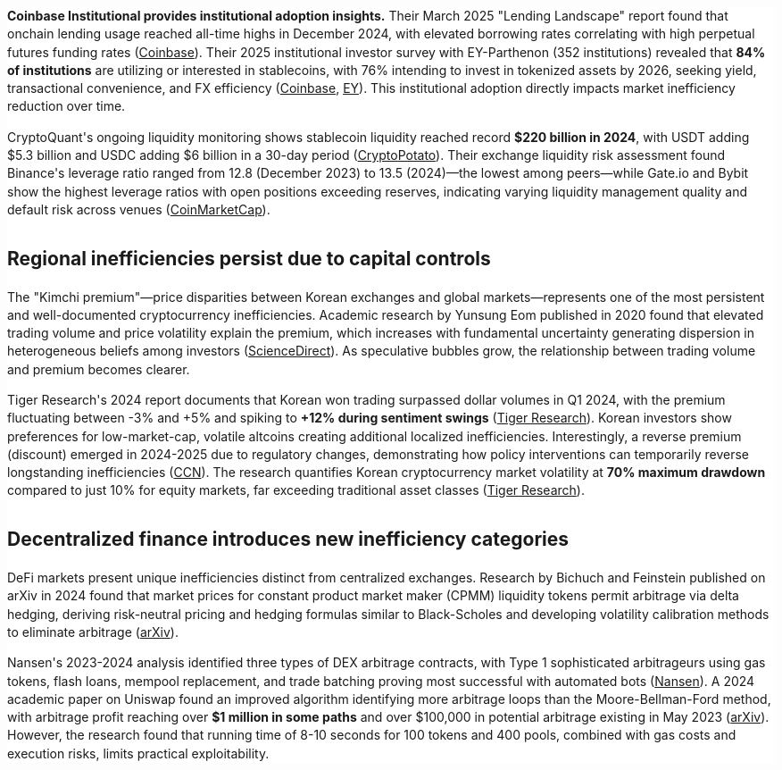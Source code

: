 **Coinbase Institutional provides institutional adoption insights.** Their March 2025 "Lending Landscape" report found that onchain lending usage reached all-time highs in December 2024, with elevated borrowing rates correlating with high perpetual futures funding rates ([Coinbase](https://www.coinbase.com/institutional/research-insights/research/market-intelligence/the-lending-landscape)). Their 2025 institutional investor survey with EY-Parthenon (352 institutions) revealed that **84% of institutions** are utilizing or interested in stablecoins, with 76% intending to invest in tokenized assets by 2026, seeking yield, transactional convenience, and FX efficiency ([Coinbase](https://www.coinbase.com/institutional/research-insights/research/market-intelligence/2025-institutional-investor-survey), [EY](https://www.ey.com/en_us/insights/financial-services/how-institutions-are-investing-in-digital-assets)). This institutional adoption directly impacts market inefficiency reduction over time.

CryptoQuant's ongoing liquidity monitoring shows stablecoin liquidity reached record **$220 billion in 2024**, with USDT adding $5.3 billion and USDC adding $6 billion in a 30-day period ([CryptoPotato](https://cryptopotato.com/stablecoin-liquidity-reaches-record-high-220b-report/)). Their exchange liquidity risk assessment found Binance's leverage ratio ranged from 12.8 (December 2023) to 13.5 (2024)—the lowest among peers—while Gate.io and Bybit show the highest leverage ratios with open positions exceeding reserves, indicating varying liquidity management quality and default risk across venues ([CoinMarketCap](https://coinmarketcap.com/academy/article/3e65267e-6653-434b-b09c-77e47ebaadf6)).

## Regional inefficiencies persist due to capital controls

The "Kimchi premium"—price disparities between Korean exchanges and global markets—represents one of the most persistent and well-documented cryptocurrency inefficiencies. Academic research by Yunsung Eom published in 2020 found that elevated trading volume and price volatility explain the premium, which increases with fundamental uncertainty generating dispersion in heterogeneous beliefs among investors ([ScienceDirect](https://www.sciencedirect.com/science/article/abs/pii/S1544612319301357)). As speculative bubbles grow, the relationship between trading volume and premium becomes clearer.

Tiger Research's 2024 report documents that Korean won trading surpassed dollar volumes in Q1 2024, with the premium fluctuating between -3% and +5% and spiking to **+12% during sentiment swings** ([Tiger Research](https://reports.tiger-research.com/p/kimchi-premium-101-eng)). Korean investors show preferences for low-market-cap, volatile altcoins creating additional localized inefficiencies. Interestingly, a reverse premium (discount) emerged in 2024-2025 due to regulatory changes, demonstrating how policy interventions can temporarily reverse longstanding inefficiencies ([CCN](https://www.ccn.com/analysis/crypto/kimchi-premium-falls-discount-levels/)). The research quantifies Korean cryptocurrency market volatility at **70% maximum drawdown** compared to just 10% for equity markets, far exceeding traditional asset classes ([Tiger Research](https://reports.tiger-research.com/p/kimchi-premium-101-eng)).

## Decentralized finance introduces new inefficiency categories

DeFi markets present unique inefficiencies distinct from centralized exchanges. Research by Bichuch and Feinstein published on arXiv in 2024 found that market prices for constant product market maker (CPMM) liquidity tokens permit arbitrage via delta hedging, deriving risk-neutral pricing and hedging formulas similar to Black-Scholes and developing volatility calibration methods to eliminate arbitrage ([arXiv](https://arxiv.org/abs/2409.11339)).

Nansen's 2023-2024 analysis identified three types of DEX arbitrage contracts, with Type 1 sophisticated arbitrageurs using gas tokens, flash loans, mempool replacement, and trade batching proving most successful with automated bots ([Nansen](https://www.nansen.ai/research/arbitrage-on-decentralised-exchanges)). A 2024 academic paper on Uniswap found an improved algorithm identifying more arbitrage loops than the Moore-Bellman-Ford method, with arbitrage profit reaching over **$1 million in some paths** and over $100,000 in potential arbitrage existing in May 2023 ([arXiv](https://arxiv.org/html/2406.16573v1)). However, the research found that running time of 8-10 seconds for 100 tokens and 400 pools, combined with gas costs and execution risks, limits practical exploitability.
